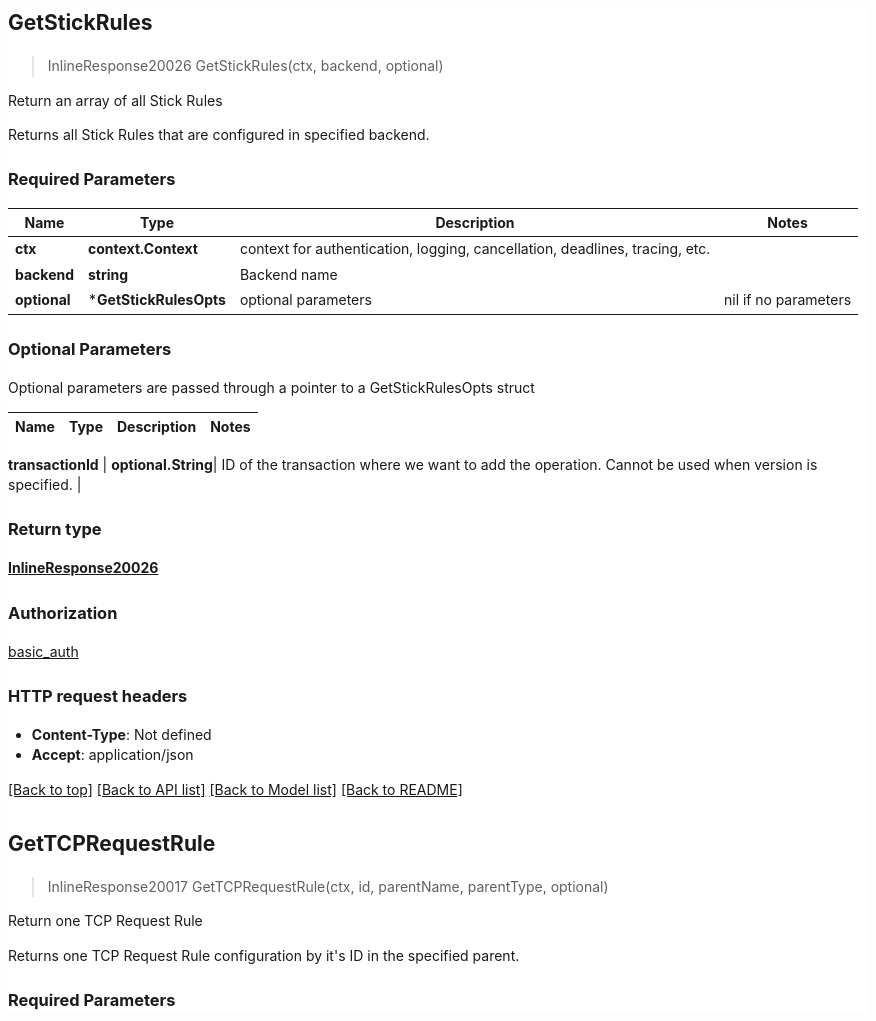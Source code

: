 ## GetStickRules

> InlineResponse20026 GetStickRules(ctx, backend, optional)

Return an array of all Stick Rules

Returns all Stick Rules that are configured in specified backend.

### Required Parameters


Name | Type | Description  | Notes
------------- | ------------- | ------------- | -------------
**ctx** | **context.Context** | context for authentication, logging, cancellation, deadlines, tracing, etc.
**backend** | **string**| Backend name | 
 **optional** | ***GetStickRulesOpts** | optional parameters | nil if no parameters

### Optional Parameters

Optional parameters are passed through a pointer to a GetStickRulesOpts struct


Name | Type | Description  | Notes
------------- | ------------- | ------------- | -------------

 **transactionId** | **optional.String**| ID of the transaction where we want to add the operation. Cannot be used when version is specified. | 

### Return type

[**InlineResponse20026**](inline_response_200_26.md)

### Authorization

[basic_auth](../README.md#basic_auth)

### HTTP request headers

- **Content-Type**: Not defined
- **Accept**: application/json

[[Back to top]](#) [[Back to API list]](../README.md#documentation-for-api-endpoints)
[[Back to Model list]](../README.md#documentation-for-models)
[[Back to README]](../README.md)


## GetTCPRequestRule

> InlineResponse20017 GetTCPRequestRule(ctx, id, parentName, parentType, optional)

Return one TCP Request Rule

Returns one TCP Request Rule configuration by it's ID in the specified parent.

### Required Parameters
